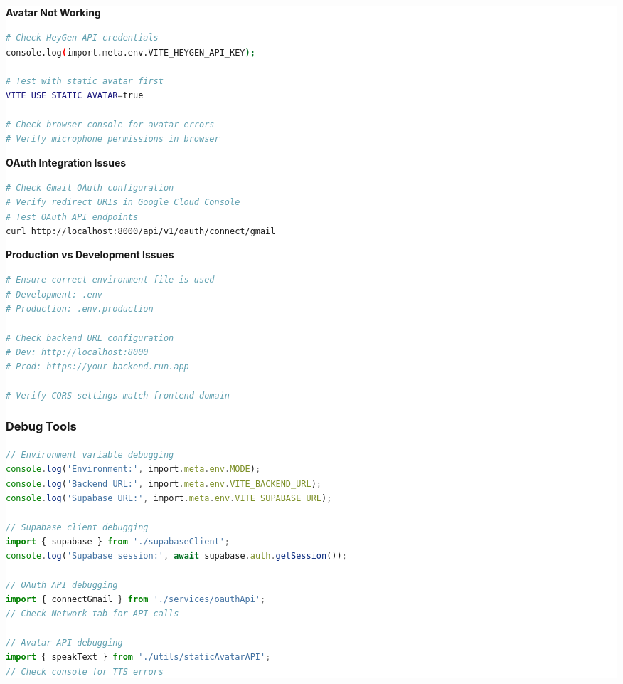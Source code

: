 **Avatar Not Working**
```bash
# Check HeyGen API credentials
console.log(import.meta.env.VITE_HEYGEN_API_KEY);

# Test with static avatar first
VITE_USE_STATIC_AVATAR=true

# Check browser console for avatar errors
# Verify microphone permissions in browser
```

**OAuth Integration Issues**
```bash
# Check Gmail OAuth configuration
# Verify redirect URIs in Google Cloud Console
# Test OAuth API endpoints
curl http://localhost:8000/api/v1/oauth/connect/gmail
```

**Production vs Development Issues**
```bash
# Ensure correct environment file is used
# Development: .env
# Production: .env.production

# Check backend URL configuration
# Dev: http://localhost:8000
# Prod: https://your-backend.run.app

# Verify CORS settings match frontend domain
```

### Debug Tools

```typescript
// Environment variable debugging
console.log('Environment:', import.meta.env.MODE);
console.log('Backend URL:', import.meta.env.VITE_BACKEND_URL);
console.log('Supabase URL:', import.meta.env.VITE_SUPABASE_URL);

// Supabase client debugging
import { supabase } from './supabaseClient';
console.log('Supabase session:', await supabase.auth.getSession());

// OAuth API debugging
import { connectGmail } from './services/oauthApi';
// Check Network tab for API calls

// Avatar API debugging
import { speakText } from './utils/staticAvatarAPI';
// Check console for TTS errors
```
